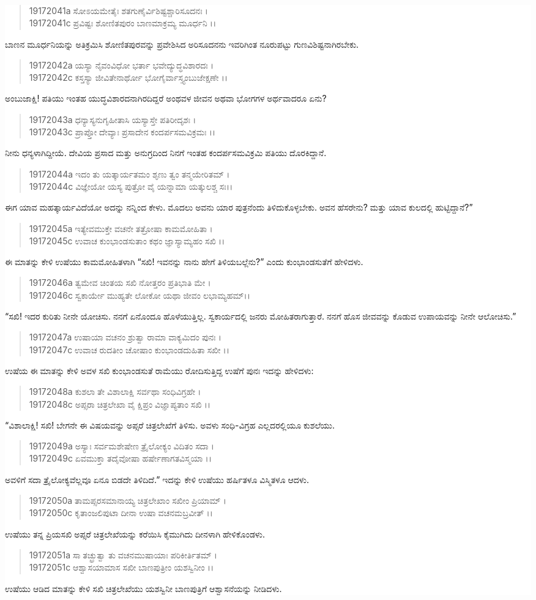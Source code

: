 >19172041a ಸೋಽಯಮೇತೈಃ ಶತಗುಣೈರ್ವಿಶಿಷ್ಟಶ್ಚಾರಿಸೂದನಃ ।  
19172041c ಪ್ರವಿಷ್ಟಃ ಶೋಣಿತಪುರಂ ಬಾಣಮಾಕ್ರಮ್ಯ ಮೂರ್ಧನಿ ।।  
> 
ಬಾಣನ ಮೂರ್ಧನಿಯನ್ನು ಅತಿಕ್ರಮಿಸಿ ಶೋಣಿತಪುರವನ್ನು ಪ್ರವೇಶಿಸಿದ ಅರಿಸೂದನನು ಇವರಿಗಿಂತ ನೂರುಪಟ್ಟು ಗುಣವಿಶಿಷ್ಟನಾಗಿರಬೇಕು.

>19172042a ಯಸ್ಯಾ ನೈವಂವಿಧೋ ಭರ್ತಾ ಭವೇದ್ಯುದ್ಧವಿಶಾರದಃ ।  
19172042c ಕಸ್ತಸ್ಯಾ ಜೀವಿತೇನಾರ್ಥೋ ಭೋಗೈರ್ವಾಸ್ತ್ಯಂಬುಜೇಕ್ಷಣೇ ।।  
> 
ಅಂಬುಜಾಕ್ಷಿ! ಪತಿಯು ಇಂತಹ ಯುದ್ಧವಿಶಾರದನಾಗಿರದಿದ್ದರೆ ಅಂಥವಳ ಜೀವನ ಅಥವಾ ಭೋಗಗಳ ಅರ್ಥವಾದರೂ ಏನು?

>19172043a ಧನ್ಯಾಸ್ಯನುಗೃಹೀತಾಸಿ ಯಸ್ಯಾಸ್ತೇ ಪತಿರೀದೃಶಃ ।  
19172043c ಪ್ರಾಪ್ತೋ ದೇವ್ಯಾಃ ಪ್ರಸಾದೇನ ಕಂದರ್ಪಸಮವಿಕ್ರಮಃ ।।  
> 
ನೀನು ಧನ್ಯಳಾಗಿದ್ದೀಯೆ. ದೇವಿಯ ಪ್ರಸಾದ ಮತ್ತು ಅನುಗ್ರದಿಂದ ನಿನಗೆ ಇಂತಹ ಕಂದರ್ಪಸಮವಿಕ್ರಮಿ ಪತಿಯು ದೊರಕಿದ್ದಾನೆ.

>19172044a ಇದಂ ತು ಯತ್ಕಾರ್ಯತಮಂ ಶೃಣು ತ್ವಂ ತನ್ಮಯೇರಿತಮ್ ।  
19172044c ವಿಜ್ಞೇಯೋ ಯಸ್ಯ ಪುತ್ರೋ ವೈ ಯನ್ನಾಮಾ ಯತ್ಕುಲಶ್ಚ ಸಃ।।  
> 
ಈಗ ಯಾವ ಮಹತ್ಕಾರ್ಯವಿದೆಯೋ ಅದನ್ನು ನನ್ನಿಂದ ಕೇಳು. ಮೊದಲು ಅವನು ಯಾರ ಪುತ್ರನೆಂದು ತಿಳಿದುಕೊಳ್ಳಬೇಕು. ಅವನ ಹೆಸರೇನು? ಮತ್ತು ಯಾವ ಕುಲದಲ್ಲಿ ಹುಟ್ಟಿದ್ದಾನೆ?”

>19172045a ಇತ್ಯೇವಮುಕ್ತೇ ವಚನೇ ತತ್ರೋಷಾ ಕಾಮಮೋಹಿತಾ ।   
19172045c ಉವಾಚ ಕುಂಭಾಂಡಸುತಾಂ ಕಥಂ ಜ್ಞಾಸ್ಯಾಮ್ಯಹಂ ಸಖಿ ।।  
> 
ಈ ಮಾತನ್ನು ಕೇಳಿ ಉಷೆಯು ಕಾಮಮೋಹಿತಳಾಗಿ “ಸಖಿ! ಇವನನ್ನು ನಾನು ಹೇಗೆ ತಿಳಿಯಬಲ್ಲೆನು?” ಎಂದು ಕುಂಭಾಂಡಸುತೆಗೆ ಹೇಳಿದಳು.

>19172046a ತ್ವಮೇವ ಚಿಂತಯ ಸಖಿ ನೋತ್ತರಂ ಪ್ರತಿಭಾತಿ ಮೇ ।  
19172046c ಸ್ವಕಾರ್ಯೇ ಮುಹ್ಯತೇ ಲೋಕೋ ಯಥಾ ಜೀವಂ ಲಭಾಮ್ಯಹಮ್।।  
> 
“ಸಖಿ! ಇದರ ಕುರಿತು ನೀನೇ ಯೋಚಿಸು. ನನಗೆ ಏನೊಂದೂ ಹೊಳೆಯುತ್ತಿಲ್ಲ. ಸ್ವಕಾರ್ಯದಲ್ಲಿ ಜನರು ಮೋಹಿತರಾಗುತ್ತಾರೆ. ನನಗೆ ಹೊಸ ಜೀವವನ್ನು ಕೊಡುವ ಉಪಾಯವನ್ನು ನೀನೇ ಆಲೋಚಿಸು.”

>19172047a ಉಷಾಯಾ ವಚನಂ ಶ್ರುತ್ವಾ ರಾಮಾ ವಾಕ್ಯಮಿದಂ ಪುನಃ ।  
19172047c ಉವಾಚ ರುದತೀಂ ಚೋಷಾಂ ಕುಂಭಾಂಡದುಹಿತಾ ಸಖೀ ।।  
> 
ಉಷೆಯ ಈ ಮಾತನ್ನು ಕೇಳಿ ಅವಳ ಸಖಿ ಕುಂಭಾಂಡಸುತೆ ರಾಮೆಯು ರೋದಿಸುತ್ತಿದ್ದ ಉಷೆಗೆ ಪುನಃ ಇದನ್ನು ಹೇಳಿದಳು:

>19172048a ಕುಶಲಾ ತೇ ವಿಶಾಲಾಕ್ಷಿ ಸರ್ವಥಾ ಸಂಧಿವಿಗ್ರಹೇ ।  
19172048c ಅಪ್ಸರಾ ಚಿತ್ರಲೇಖಾ ವೈ ಕ್ಷಿಪ್ರಂ ವಿಜ್ಞಾಪ್ಯತಾಂ ಸಖಿ ।।  
> 
“ವಿಶಾಲಾಕ್ಷಿ! ಸಖಿ! ಬೇಗನೇ ಈ ವಿಷಯವನ್ನು ಅಪ್ಸರೆ ಚಿತ್ರಲೇಖೆಗೆ ತಿಳಿಸು. ಅವಳು ಸಂಧಿ-ವಿಗ್ರಹ ಎಲ್ಲದರಲ್ಲಿಯೂ ಕುಶಲೆಯು.

>19172049a ಅಸ್ಯಾಃ ಸರ್ವಮಶೇಷೇಣ ತ್ರೈಲೋಕ್ಯಂ ವಿದಿತಂ ಸದಾ ।  
19172049c ಏವಮುಕ್ತಾ ತದೈವೋಷಾ ಹರ್ಷೇಣಾಗತವಿಸ್ಮಯಾ ।।  
> 
ಅವಳಿಗೆ ಸದಾ ತ್ರೈಲೋಕ್ಯವೆಲ್ಲವೂ ಏನೂ ಬಿಡದೇ ತಿಳಿದಿದೆ.” ಇದನ್ನು ಕೇಳಿ ಉಷೆಯು ಹರ್ಷಿತಳೂ ವಿಸ್ಮಿತಳೂ ಆದಳು.

>19172050a ತಾಮಪ್ಸರಸಮಾನಾಯ್ಯ ಚಿತ್ರಲೇಖಾಂ ಸಖೀಂ ಪ್ರಿಯಾಮ್ ।  
19172050c ಕೃತಾಂಜಲಿಪುಟಾ ದೀನಾ ಉಷಾ ವಚನಮಬ್ರವೀತ್ ।।  
> 
ಉಷೆಯು ತನ್ನ ಪ್ರಿಯಸಖಿ ಅಪ್ಸರೆ ಚಿತ್ರಲೇಖೆಯನ್ನು ಕರೆಯಿಸಿ ಕೈಮುಗಿದು ದೀನಳಾಗಿ ಹೇಳಿಕೊಂಡಳು.

>19172051a ಸಾ ತಚ್ಛ್ರುತ್ವಾ ತು ವಚನಮುಷಾಯಾಃ ಪರಿಕೀರ್ತಿತಮ್ ।  
19172051c ಆಶ್ವಾಸಯಾಮಾಸ ಸಖೀ ಬಾಣಪುತ್ರೀಂ ಯಶಸ್ವಿನೀಂ ।।  
> 
ಉಷೆಯು ಆಡಿದ ಮಾತನ್ನು ಕೇಳಿ ಸಖಿ ಚಿತ್ರಲೇಖೆಯು ಯಶಸ್ವಿನೀ ಬಾಣಪುತ್ರಿಗೆ ಆಶ್ವಾಸನೆಯನ್ನು ನೀಡಿದಳು.
